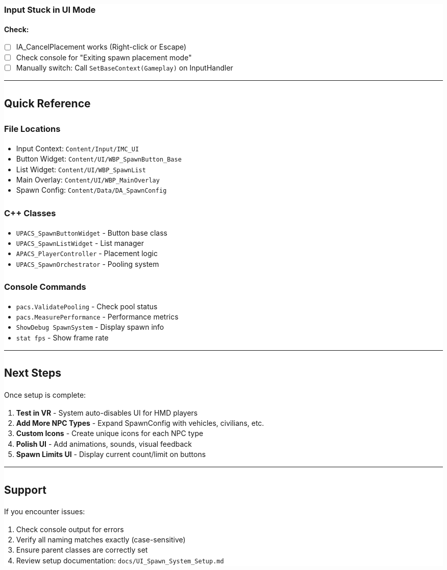 ### Input Stuck in UI Mode

**Check:**
- [ ] IA_CancelPlacement works (Right-click or Escape)
- [ ] Check console for "Exiting spawn placement mode"
- [ ] Manually switch: Call `SetBaseContext(Gameplay)` on InputHandler

---

## Quick Reference

### File Locations
- Input Context: `Content/Input/IMC_UI`
- Button Widget: `Content/UI/WBP_SpawnButton_Base`
- List Widget: `Content/UI/WBP_SpawnList`
- Main Overlay: `Content/UI/WBP_MainOverlay`
- Spawn Config: `Content/Data/DA_SpawnConfig`

### C++ Classes
- `UPACS_SpawnButtonWidget` - Button base class
- `UPACS_SpawnListWidget` - List manager
- `APACS_PlayerController` - Placement logic
- `UPACS_SpawnOrchestrator` - Pooling system

### Console Commands
- `pacs.ValidatePooling` - Check pool status
- `pacs.MeasurePerformance` - Performance metrics
- `ShowDebug SpawnSystem` - Display spawn info
- `stat fps` - Show frame rate

---

## Next Steps

Once setup is complete:

1. **Test in VR** - System auto-disables UI for HMD players
2. **Add More NPC Types** - Expand SpawnConfig with vehicles, civilians, etc.
3. **Custom Icons** - Create unique icons for each NPC type
4. **Polish UI** - Add animations, sounds, visual feedback
5. **Spawn Limits UI** - Display current count/limit on buttons

---

## Support

If you encounter issues:

1. Check console output for errors
2. Verify all naming matches exactly (case-sensitive)
3. Ensure parent classes are correctly set
4. Review setup documentation: `docs/UI_Spawn_System_Setup.md`